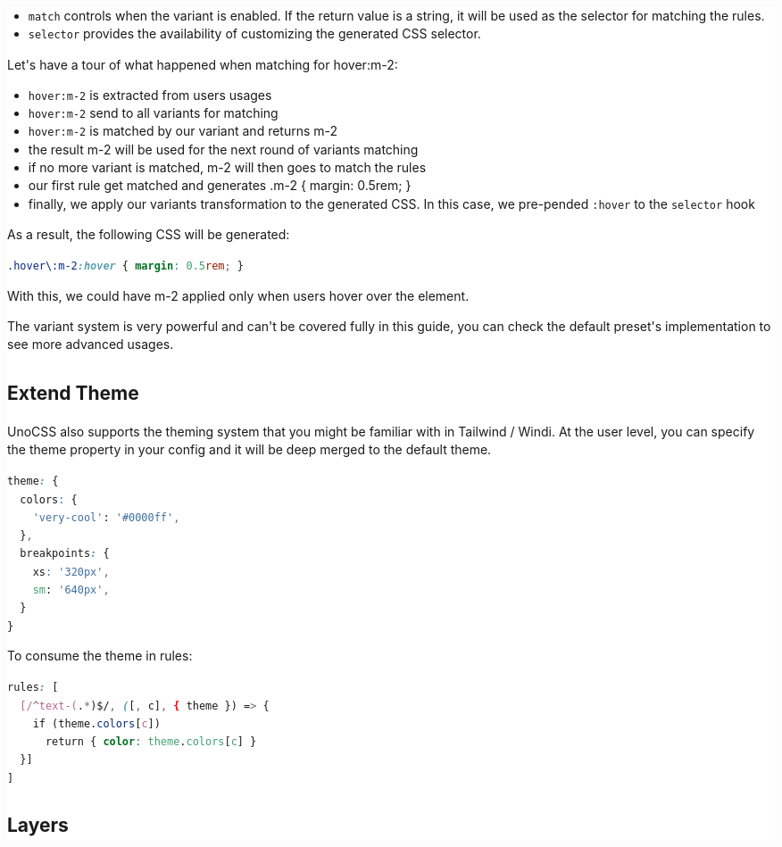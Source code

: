 - `match` controls when the variant is enabled. If the return value is a string, it will be used as the selector for matching the rules.
- `selector` provides the availability of customizing the generated CSS selector.

Let's have a tour of what happened when matching for hover:m-2:

- `hover:m-2` is extracted from users usages
- `hover:m-2` send to all variants for matching
- `hover:m-2` is matched by our variant and returns m-2
- the result m-2 will be used for the next round of variants matching
- if no more variant is matched, m-2 will then goes to match the rules
- our first rule get matched and generates .m-2 { margin: 0.5rem; }
- finally, we apply our variants transformation to the generated CSS. In this case, we pre-pended `:hover` to the `selector` hook

As a result, the following CSS will be generated:

```css
.hover\:m-2:hover { margin: 0.5rem; }
```

With this, we could have m-2 applied only when users hover over the element.

The variant system is very powerful and can't be covered fully in this guide, you can check the default preset's implementation to see more advanced usages.

## Extend Theme

UnoCSS also supports the theming system that you might be familiar with in Tailwind / Windi. At the user level, you can specify the theme property in your config and it will be deep merged to the default theme.

```css
theme: {
  colors: {
    'very-cool': '#0000ff',
  },
  breakpoints: {
    xs: '320px',
    sm: '640px',
  }
}
```

To consume the theme in rules:

```css
rules: [
  [/^text-(.*)$/, ([, c], { theme }) => {
    if (theme.colors[c])
      return { color: theme.colors[c] }
  }]
]
```

## Layers

